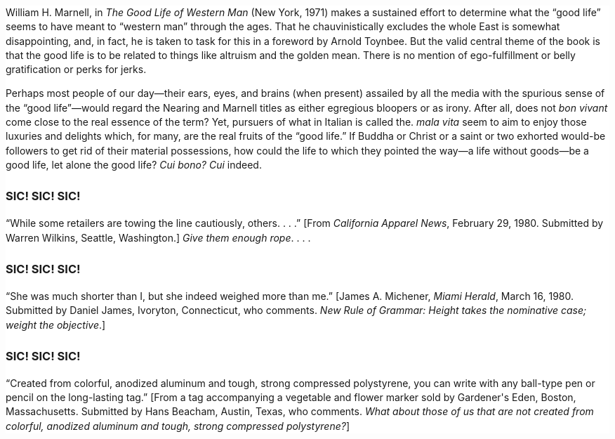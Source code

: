William H. Marnell, in *The Good Life of Western
Man* (New York, 1971) makes a sustained effort to determine
what the &ldquo;good life&rdquo; seems to have meant to &ldquo;western
man&rdquo; through the ages. That he chauvinistically excludes
the whole East is somewhat disappointing, and, in fact, he
is taken to task for this in a foreword by Arnold Toynbee.
But the valid central theme of the book is that the good life
is to be related to things like altruism and the golden mean.
There is no mention of ego-fulfillment or belly gratification
or perks for jerks.

Perhaps most people of our day—their ears, eyes, and
brains (when present) assailed by all the media with the
spurious sense of the &ldquo;good life&rdquo;—would regard the Nearing
and Marnell titles as either egregious bloopers or as irony.
After all, does not *bon vivant* come close to the real essence
of the term? Yet, pursuers of what in Italian is called the.
*mala vita* seem to aim to enjoy those luxuries and delights
which, for many, are the real fruits of the &ldquo;good life.&rdquo; If
Buddha or Christ or a saint or two exhorted would-be
followers to get rid of their material possessions, how could
the life to which they pointed the way—a life without
goods—be a good life, let alone the good life? *Cui bono?
Cui* indeed.


### SIC! SIC! SIC!

&ldquo;While some retailers are towing the line cautiously,
others. . . .&rdquo; [From *California Apparel News*, February 29,
1980. Submitted by Warren Wilkins, Seattle, Washington.]
*Give them enough rope*. . . .


### SIC! SIC! SIC!

&ldquo;She was much shorter than I, but she indeed weighed
more than me.&rdquo; [James A. Michener, *Miami Herald*, March
16, 1980. Submitted by Daniel James, Ivoryton, Connecticut,
who comments. *New Rule of Grammar: Height takes
the nominative case; weight the objective*.]


### SIC! SIC! SIC!

&ldquo;Created from colorful, anodized aluminum and
tough, strong compressed polystyrene, you can write with
any ball-type pen or pencil on the long-lasting tag.&rdquo; [From
a tag accompanying a vegetable and flower marker sold by
Gardener's Eden, Boston, Massachusetts. Submitted by
Hans Beacham, Austin, Texas, who comments. *What about
those of us that are not created from colorful, anodized
aluminum and tough, strong compressed polystyrene?*]
